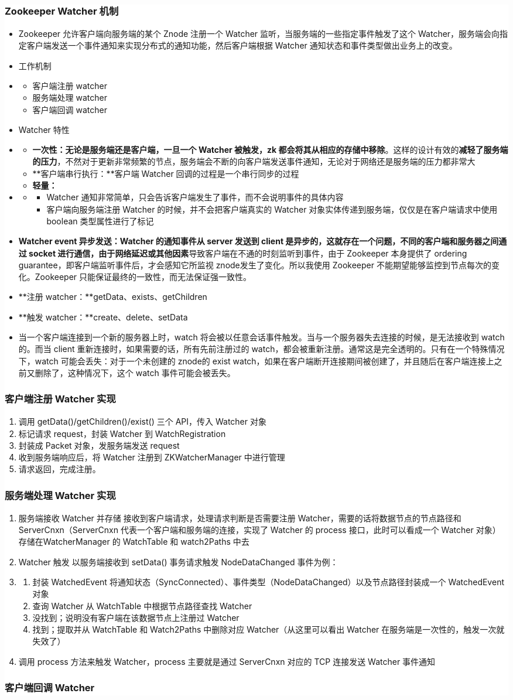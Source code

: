 ### Zookeeper Watcher 机制

- Zookeeper 允许客户端向服务端的某个 Znode 注册一个 Watcher 监听，当服务端的一些指定事件触发了这个 Watcher，服务端会向指定客户端发送一个事件通知来实现分布式的通知功能，然后客户端根据 Watcher 通知状态和事件类型做出业务上的改变。
- 工作机制

- - 客户端注册 watcher
  - 服务端处理 watcher
  - 客户端回调 watcher

- Watcher 特性

- - **一次性：**无论是服务端还是客户端，一旦一个 Watcher 被触发，zk 都会将其从相应的**存储中移除**。这样的设计有效的**减轻了服务端的压力**，不然对于更新非常频繁的节点，服务端会不断的向客户端发送事件通知，无论对于网络还是服务端的压力都非常大
  - **客户端串行执行：**客户端 Watcher 回调的过程是一个串行同步的过程
  - **轻量：**

- - - Watcher 通知非常简单，只会告诉客户端发生了事件，而不会说明事件的具体内容
    - 客户端向服务端注册 Watcher 的时候，并不会把客户端真实的 Watcher 对象实体传递到服务端，仅仅是在客户端请求中使用 boolean 类型属性进行了标记

- **Watcher event 异步发送：**Watcher 的通知事件从 server 发送到 client 是异步的，这就存在一个问题，不同的客户端和服务器之间通过 socket 进行通信，由于**网络延迟或其他因素**导致客户端在不通的时刻监听到事件，由于 Zookeeper 本身提供了 ordering guarantee，即客户端监听事件后，才会感知它所监视 znode发生了变化。所以我使用 Zookeeper 不能期望能够监控到节点每次的变化。Zookeeper 只能保证最终的一致性，而无法保证强一致性。
- **注册 watcher：**getData、exists、getChildren
- **触发 watcher：**create、delete、setData
- 当一个客户端连接到一个新的服务器上时，watch 将会被以任意会话事件触发。当与一个服务器失去连接的时候，是无法接收到 watch 的。而当 client 重新连接时，如果需要的话，所有先前注册过的 watch，都会被重新注册。通常这是完全透明的。只有在一个特殊情况下，watch 可能会丢失：对于一个未创建的 znode的 exist watch，如果在客户端断开连接期间被创建了，并且随后在客户端连接上之前又删除了，这种情况下，这个 watch 事件可能会被丢失。

### 客户端注册 Watcher 实现

1. 调用 getData()/getChildren()/exist() 三个 API，传入 Watcher 对象
2. 标记请求 request，封装 Watcher 到 WatchRegistration
3. 封装成 Packet 对象，发服务端发送 request
4. 收到服务端响应后，将 Watcher 注册到 ZKWatcherManager 中进行管理
5. 请求返回，完成注册。

### 服务端处理 Watcher 实现

1. 服务端接收 Watcher 并存储
   接收到客户端请求，处理请求判断是否需要注册 Watcher，需要的话将数据节点的节点路径和 ServerCnxn（ServerCnxn 代表一个客户端和服务端的连接，实现了 Watcher 的 process 接口，此时可以看成一个 Watcher 对象）存储在WatcherManager 的 WatchTable 和 watch2Paths 中去
2. Watcher 触发
   以服务端接收到 setData() 事务请求触发 NodeDataChanged 事件为例：

1. 1. 封装 WatchedEvent
      将通知状态（SyncConnected）、事件类型（NodeDataChanged）以及节点路径封装成一个 WatchedEvent 对象
   2. 查询 Watcher
      从 WatchTable 中根据节点路径查找 Watcher
   3. 没找到；说明没有客户端在该数据节点上注册过 Watcher
   4. 找到；提取并从 WatchTable 和 Watch2Paths 中删除对应 Watcher（从这里可以看出 Watcher 在服务端是一次性的，触发一次就失效了）

1. 调用 process 方法来触发 Watcher，process 主要就是通过 ServerCnxn 对应的 TCP 连接发送 Watcher 事件通知

### 客户端回调 Watcher
